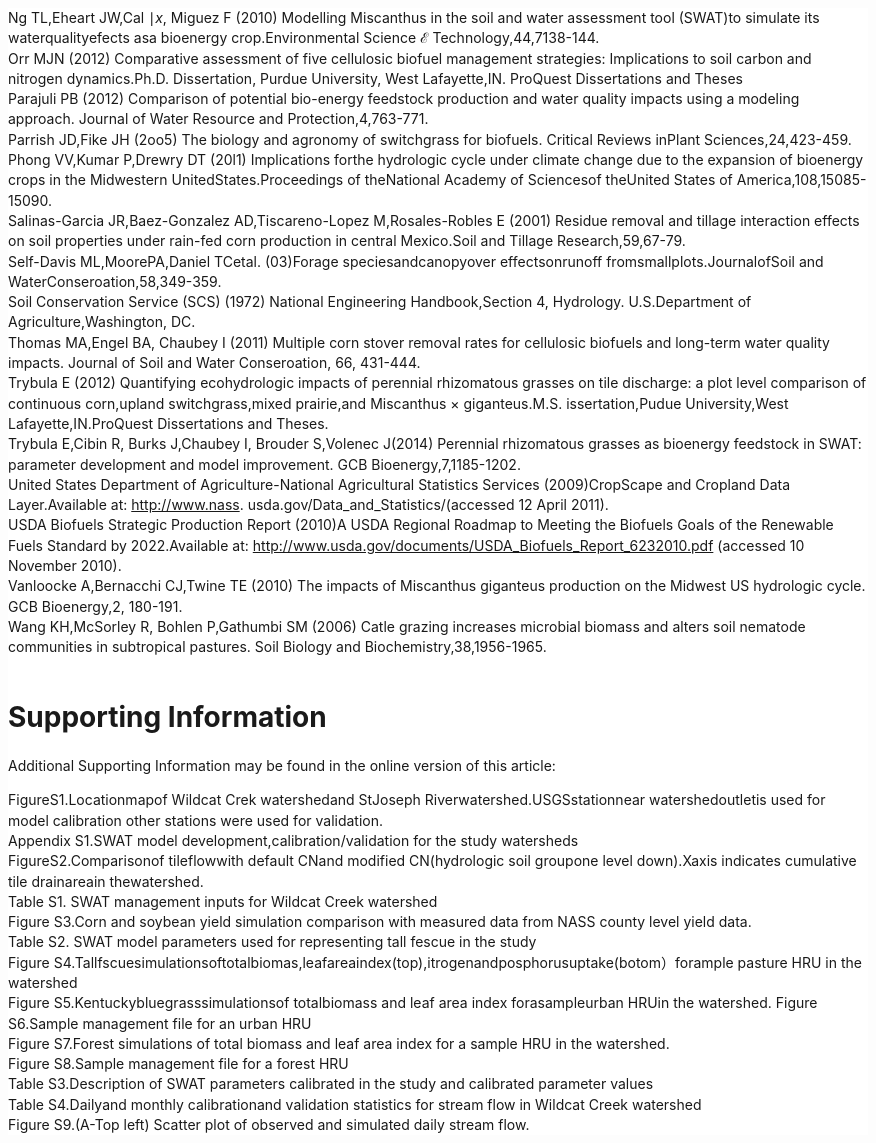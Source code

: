 Ng TL,Eheart JW,Cal $\mid x ,$ Miguez F (2010) Modelling Miscanthus in the soil and water assessment tool (SWAT)to simulate its waterqualityefects asa bioenergy crop.Environmental Science $\mathcal { E }$ Technology,44,7138-144.   
Orr MJN (2012) Comparative assessment of five cellulosic biofuel management strategies: Implications to soil carbon and nitrogen dynamics.Ph.D. Dissertation, Purdue University, West Lafayette,IN. ProQuest Dissertations and Theses   
Parajuli PB (2012) Comparison of potential bio-energy feedstock production and water quality impacts using a modeling approach. Journal of Water Resource and Protection,4,763-771.   
Parrish JD,Fike JH (2oo5) The biology and agronomy of switchgrass for biofuels. Critical Reviews inPlant Sciences,24,423-459.   
Phong VV,Kumar P,Drewry DT (20l1) Implications forthe hydrologic cycle under climate change due to the expansion of bioenergy crops in the Midwestern UnitedStates.Proceedings of theNational Academy of Sciencesof theUnited States of America,108,15085-15090.   
Salinas-Garcia JR,Baez-Gonzalez AD,Tiscareno-Lopez M,Rosales-Robles E (2001) Residue removal and tillage interaction effects on soil properties under rain-fed corn production in central Mexico.Soil and Tillage Research,59,67-79.   
Self-Davis ML,MoorePA,Daniel TCetal. (03)Forage speciesandcanopyover effectsonrunoff fromsmallplots.JournalofSoil and WaterConseroation,58,349-359.   
Soil Conservation Service (SCS) (1972) National Engineering Handbook,Section 4, Hydrology. U.S.Department of Agriculture,Washington, DC.   
Thomas MA,Engel BA, Chaubey I (2011) Multiple corn stover removal rates for cellulosic biofuels and long-term water quality impacts. Journal of Soil and Water Conseroation, 66, 431-444.   
Trybula E (2012) Quantifying ecohydrologic impacts of perennial rhizomatous grasses on tile discharge: a plot level comparison of continuous corn,upland switchgrass,mixed prairie,and Miscanthus $\times$ giganteus.M.S. issertation,Pudue University,West Lafayette,IN.ProQuest Dissertations and Theses.   
Trybula E,Cibin R, Burks J,Chaubey I, Brouder S,Volenec J(2014) Perennial rhizomatous grasses as bioenergy feedstock in SWAT: parameter development and model improvement. GCB Bioenergy,7,1185-1202.   
United States Department of Agriculture-National Agricultural Statistics Services (2009)CropScape and Cropland Data Layer.Available at: http://www.nass. usda.gov/Data_and_Statistics/(accessed 12 April 2011).   
USDA Biofuels Strategic Production Report (2010)A USDA Regional Roadmap to Meeting the Biofuels Goals of the Renewable Fuels Standard by 2022.Available at: http://www.usda.gov/documents/USDA_Biofuels_Report_6232010.pdf (accessed 10 November 2010).   
Vanloocke A,Bernacchi CJ,Twine TE (2010) The impacts of Miscanthus giganteus production on the Midwest US hydrologic cycle. GCB Bioenergy,2, 180-191.   
Wang KH,McSorley R, Bohlen P,Gathumbi SM (2006) Catle grazing increases microbial biomass and alters soil nematode communities in subtropical pastures. Soil Biology and Biochemistry,38,1956-1965.

# Supporting Information

Additional Supporting Information may be found in the online version of this article:

FigureS1.Locationmapof Wildcat Crek watershedand StJoseph Riverwatershed.USGSstationnear watershedoutletis used for model calibration other stations were used for validation.   
Appendix S1.SWAT model development,calibration/validation for the study watersheds   
FigureS2.Comparisonof tileflowwith default CNand modified CN(hydrologic soil groupone level down).Xaxis indicates cumulative tile drainareain thewatershed.   
Table S1. SWAT management inputs for Wildcat Creek watershed   
Figure S3.Corn and soybean yield simulation comparison with measured data from NASS county level yield data.   
Table S2. SWAT model parameters used for representing tall fescue in the study   
Figure S4.Tallfscuesimulationsoftotalbiomas,leafareaindex(top),itrogenandposphorusuptake(botom）forample pasture HRU in the watershed   
Figure S5.Kentuckybluegrasssimulationsof totalbiomass and leaf area index forasampleurban HRUin the watershed. Figure S6.Sample management file for an urban HRU   
Figure S7.Forest simulations of total biomass and leaf area index for a sample HRU in the watershed.   
Figure S8.Sample management file for a forest HRU   
Table S3.Description of SWAT parameters calibrated in the study and calibrated parameter values   
Table S4.Dailyand monthly calibrationand validation statistics for stream flow in Wildcat Creek watershed   
Figure S9.(A-Top left) Scatter plot of observed and simulated daily stream flow.   